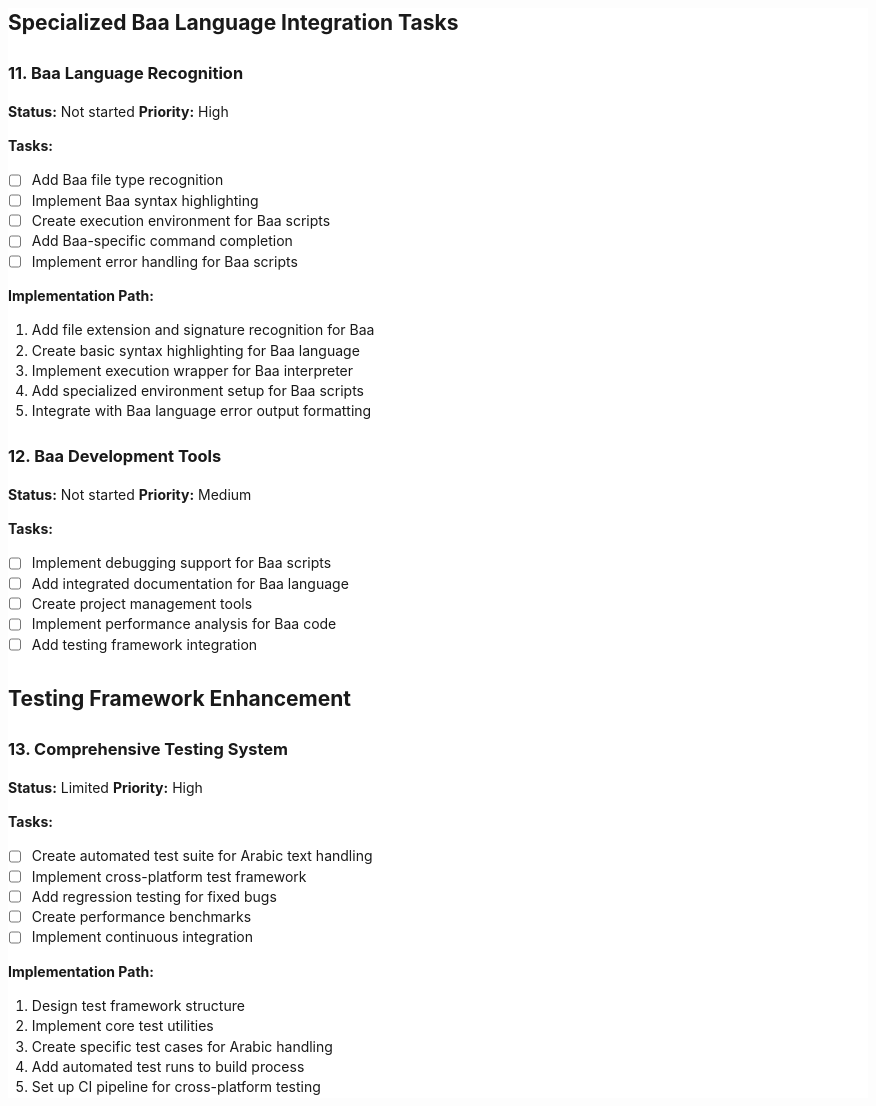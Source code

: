 ## Specialized Baa Language Integration Tasks

### 11. Baa Language Recognition

**Status:** Not started
**Priority:** High

**Tasks:**
- [ ] Add Baa file type recognition
- [ ] Implement Baa syntax highlighting
- [ ] Create execution environment for Baa scripts
- [ ] Add Baa-specific command completion
- [ ] Implement error handling for Baa scripts

**Implementation Path:**
1. Add file extension and signature recognition for Baa
2. Create basic syntax highlighting for Baa language
3. Implement execution wrapper for Baa interpreter
4. Add specialized environment setup for Baa scripts
5. Integrate with Baa language error output formatting

### 12. Baa Development Tools

**Status:** Not started
**Priority:** Medium

**Tasks:**
- [ ] Implement debugging support for Baa scripts
- [ ] Add integrated documentation for Baa language
- [ ] Create project management tools
- [ ] Implement performance analysis for Baa code
- [ ] Add testing framework integration

## Testing Framework Enhancement

### 13. Comprehensive Testing System

**Status:** Limited
**Priority:** High

**Tasks:**
- [ ] Create automated test suite for Arabic text handling
- [ ] Implement cross-platform test framework
- [ ] Add regression testing for fixed bugs
- [ ] Create performance benchmarks
- [ ] Implement continuous integration

**Implementation Path:**
1. Design test framework structure
2. Implement core test utilities
3. Create specific test cases for Arabic handling
4. Add automated test runs to build process
5. Set up CI pipeline for cross-platform testing
